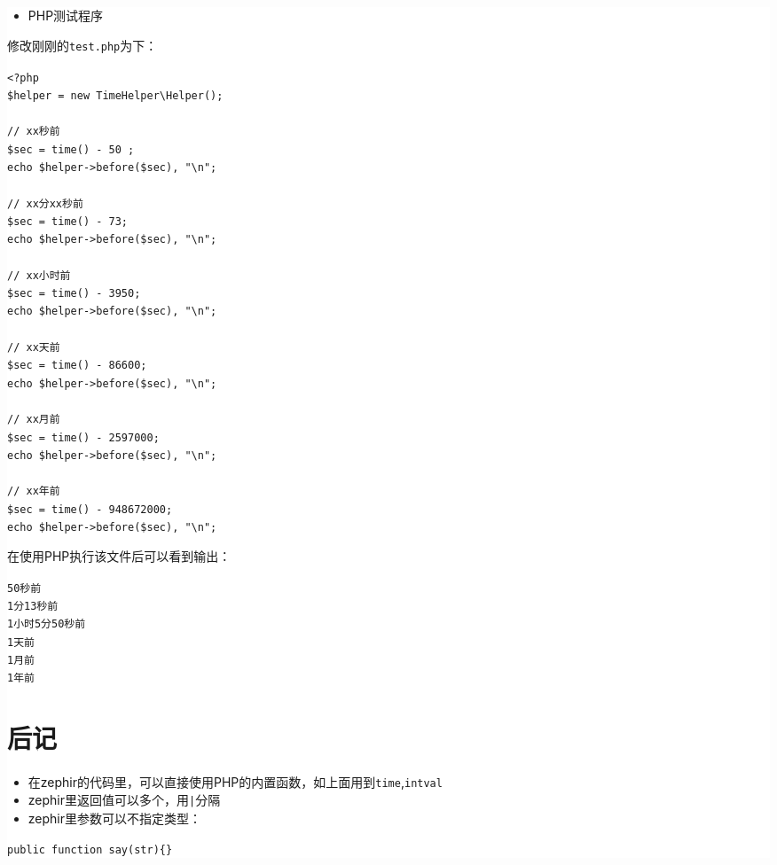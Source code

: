 + PHP测试程序

修改刚刚的`test.php`为下：

```
<?php
$helper = new TimeHelper\Helper();

// xx秒前
$sec = time() - 50 ;
echo $helper->before($sec), "\n";

// xx分xx秒前
$sec = time() - 73;
echo $helper->before($sec), "\n";

// xx小时前
$sec = time() - 3950;
echo $helper->before($sec), "\n";

// xx天前
$sec = time() - 86600;
echo $helper->before($sec), "\n";

// xx月前
$sec = time() - 2597000;
echo $helper->before($sec), "\n";

// xx年前
$sec = time() - 948672000;
echo $helper->before($sec), "\n";
```

在使用PHP执行该文件后可以看到输出：

```
50秒前
1分13秒前
1小时5分50秒前
1天前
1月前
1年前
```

# 后记

- 在zephir的代码里，可以直接使用PHP的内置函数，如上面用到`time`,`intval`
- zephir里返回值可以多个，用`|`分隔
- zephir里参数可以不指定类型：

```
public function say(str){}
```
